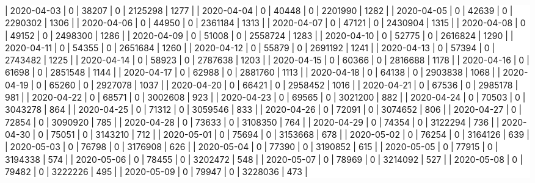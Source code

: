 | 2020-04-03 | 0 | 38207 | 0 | 2125298 | 1277 |
| 2020-04-04 | 0 | 40448 | 0 | 2201990 | 1282 |
| 2020-04-05 | 0 | 42639 | 0 | 2290302 | 1306 |
| 2020-04-06 | 0 | 44950 | 0 | 2361184 | 1313 |
| 2020-04-07 | 0 | 47121 | 0 | 2430904 | 1315 |
| 2020-04-08 | 0 | 49152 | 0 | 2498300 | 1286 |
| 2020-04-09 | 0 | 51008 | 0 | 2558724 | 1283 |
| 2020-04-10 | 0 | 52775 | 0 | 2616824 | 1290 |
| 2020-04-11 | 0 | 54355 | 0 | 2651684 | 1260 |
| 2020-04-12 | 0 | 55879 | 0 | 2691192 | 1241 |
| 2020-04-13 | 0 | 57394 | 0 | 2743482 | 1225 |
| 2020-04-14 | 0 | 58923 | 0 | 2787638 | 1203 |
| 2020-04-15 | 0 | 60366 | 0 | 2816688 | 1178 |
| 2020-04-16 | 0 | 61698 | 0 | 2851548 | 1144 |
| 2020-04-17 | 0 | 62988 | 0 | 2881760 | 1113 |
| 2020-04-18 | 0 | 64138 | 0 | 2903838 | 1068 |
| 2020-04-19 | 0 | 65260 | 0 | 2927078 | 1037 |
| 2020-04-20 | 0 | 66421 | 0 | 2958452 | 1016 |
| 2020-04-21 | 0 | 67536 | 0 | 2985178 | 981 |
| 2020-04-22 | 0 | 68571 | 0 | 3002608 | 923 |
| 2020-04-23 | 0 | 69565 | 0 | 3021200 | 882 |
| 2020-04-24 | 0 | 70503 | 0 | 3043278 | 864 |
| 2020-04-25 | 0 | 71312 | 0 | 3059546 | 833 |
| 2020-04-26 | 0 | 72091 | 0 | 3074652 | 806 |
| 2020-04-27 | 0 | 72854 | 0 | 3090920 | 785 |
| 2020-04-28 | 0 | 73633 | 0 | 3108350 | 764 |
| 2020-04-29 | 0 | 74354 | 0 | 3122294 | 736 |
| 2020-04-30 | 0 | 75051 | 0 | 3143210 | 712 |
| 2020-05-01 | 0 | 75694 | 0 | 3153668 | 678 |
| 2020-05-02 | 0 | 76254 | 0 | 3164126 | 639 |
| 2020-05-03 | 0 | 76798 | 0 | 3176908 | 626 |
| 2020-05-04 | 0 | 77390 | 0 | 3190852 | 615 |
| 2020-05-05 | 0 | 77915 | 0 | 3194338 | 574 |
| 2020-05-06 | 0 | 78455 | 0 | 3202472 | 548 |
| 2020-05-07 | 0 | 78969 | 0 | 3214092 | 527 |
| 2020-05-08 | 0 | 79482 | 0 | 3222226 | 495 |
| 2020-05-09 | 0 | 79947 | 0 | 3228036 | 473 |